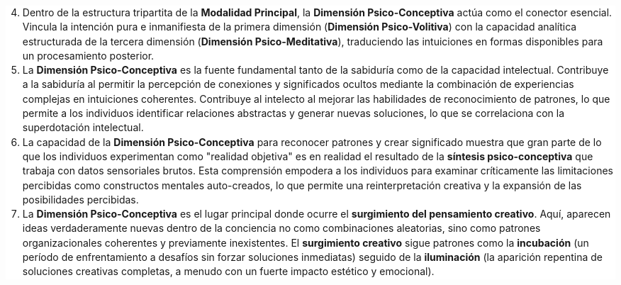 4.  Dentro de la estructura tripartita de la **Modalidad Principal**, la **Dimensión Psico-Conceptiva** actúa como el conector esencial. Vincula la intención pura e inmanifiesta de la primera dimensión (**Dimensión Psico-Volitiva**) con la capacidad analítica estructurada de la tercera dimensión (**Dimensión Psico-Meditativa**), traduciendo las intuiciones en formas disponibles para un procesamiento posterior.
5.  La **Dimensión Psico-Conceptiva** es la fuente fundamental tanto de la sabiduría como de la capacidad intelectual. Contribuye a la sabiduría al permitir la percepción de conexiones y significados ocultos mediante la combinación de experiencias complejas en intuiciones coherentes. Contribuye al intelecto al mejorar las habilidades de reconocimiento de patrones, lo que permite a los individuos identificar relaciones abstractas y generar nuevas soluciones, lo que se correlaciona con la superdotación intelectual.
6.  La capacidad de la **Dimensión Psico-Conceptiva** para reconocer patrones y crear significado muestra que gran parte de lo que los individuos experimentan como "realidad objetiva" es en realidad el resultado de la **síntesis psico-conceptiva** que trabaja con datos sensoriales brutos. Esta comprensión empodera a los individuos para examinar críticamente las limitaciones percibidas como constructos mentales auto-creados, lo que permite una reinterpretación creativa y la expansión de las posibilidades percibidas.
7.  La **Dimensión Psico-Conceptiva** es el lugar principal donde ocurre el **surgimiento del pensamiento creativo**. Aquí, aparecen ideas verdaderamente nuevas dentro de la conciencia no como combinaciones aleatorias, sino como patrones organizacionales coherentes y previamente inexistentes. El **surgimiento creativo** sigue patrones como la **incubación** (un período de enfrentamiento a desafíos sin forzar soluciones inmediatas) seguido de la **iluminación** (la aparición repentina de soluciones creativas completas, a menudo con un fuerte impacto estético y emocional).